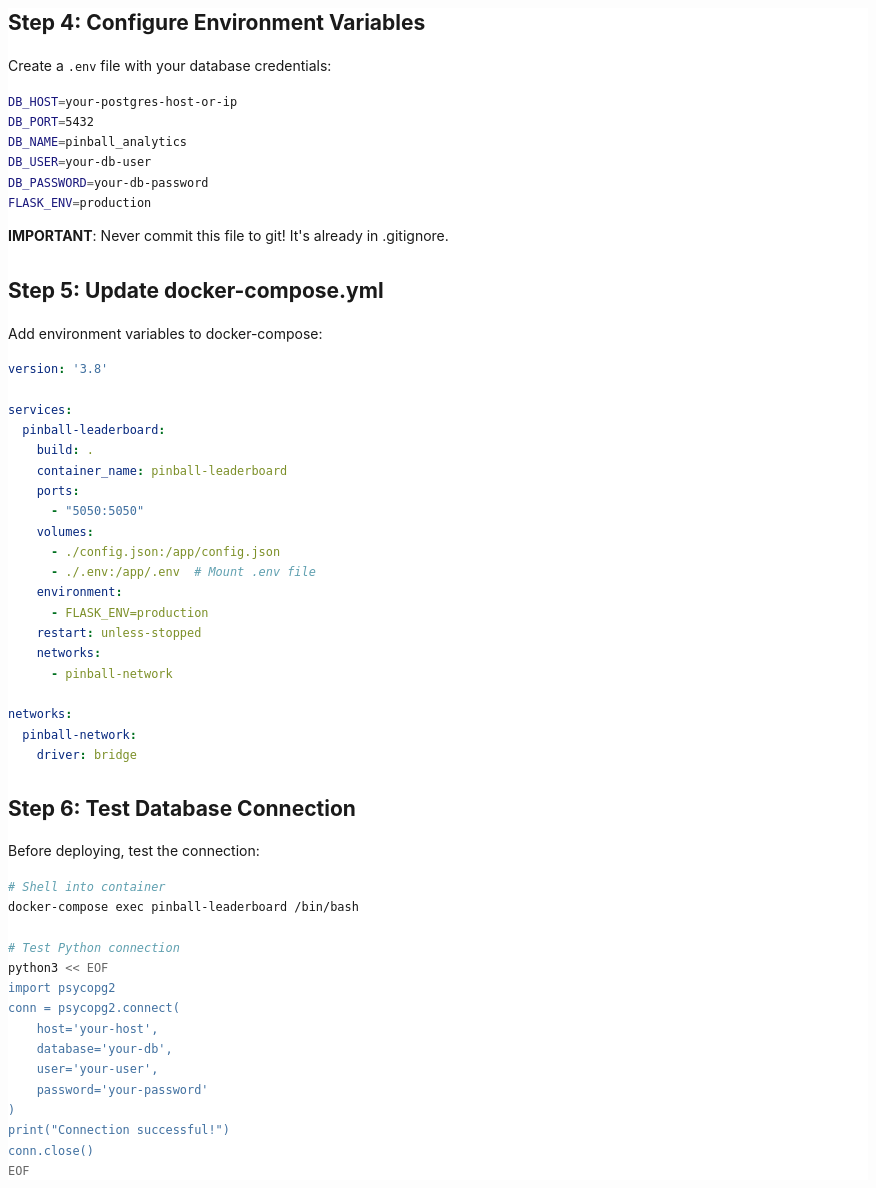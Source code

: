 ## Step 4: Configure Environment Variables

Create a `.env` file with your database credentials:

```bash
DB_HOST=your-postgres-host-or-ip
DB_PORT=5432
DB_NAME=pinball_analytics
DB_USER=your-db-user
DB_PASSWORD=your-db-password
FLASK_ENV=production
```

**IMPORTANT**: Never commit this file to git! It's already in .gitignore.

## Step 5: Update docker-compose.yml

Add environment variables to docker-compose:

```yaml
version: '3.8'

services:
  pinball-leaderboard:
    build: .
    container_name: pinball-leaderboard
    ports:
      - "5050:5050"
    volumes:
      - ./config.json:/app/config.json
      - ./.env:/app/.env  # Mount .env file
    environment:
      - FLASK_ENV=production
    restart: unless-stopped
    networks:
      - pinball-network

networks:
  pinball-network:
    driver: bridge
```

## Step 6: Test Database Connection

Before deploying, test the connection:

```bash
# Shell into container
docker-compose exec pinball-leaderboard /bin/bash

# Test Python connection
python3 << EOF
import psycopg2
conn = psycopg2.connect(
    host='your-host',
    database='your-db',
    user='your-user',
    password='your-password'
)
print("Connection successful!")
conn.close()
EOF
```
